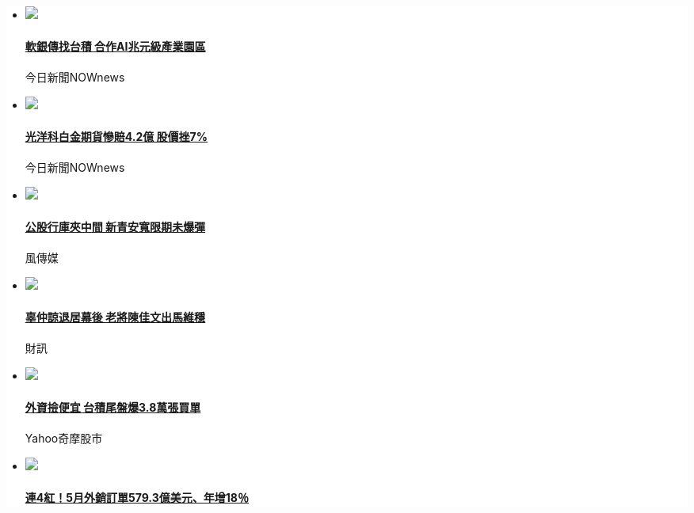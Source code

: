 * ![](https://s.yimg.com/cv/apiv2/default/20190501/placeholder.gif)

  #### [軟銀傳找台積 合作AI兆元級產業園區](https://tw.news.yahoo.com/%E8%BB%9F%E9%8A%80%E5%82%B3%E6%89%BE%E5%8F%B0%E7%A9%8D%E9%9B%BB-%E5%85%B1%E7%AF%89ai%E5%85%86%E5%85%83%E7%B4%9A%E7%94%A2%E6%A5%AD%E5%9C%92%E5%8D%80-071058344.html)

  今日新聞NOWnews
* ![](https://s.yimg.com/cv/apiv2/default/20190501/placeholder.gif)

  #### [光洋科白金期貨慘賠4.2億 股價挫7%](https://tw.news.yahoo.com/%E5%85%89%E6%B4%8B%E7%A7%91%E7%99%BD%E9%87%91%E6%9C%9F%E8%B2%A8%E6%85%98%E8%B3%A04-2%E5%84%84-%E8%82%A1%E5%83%B9%E7%88%86%E9%87%8F%E9%87%8D%E6%8C%AB7-072154182.html)

  今日新聞NOWnews
* ![](https://s.yimg.com/cv/apiv2/default/20190501/placeholder.gif)

  #### [公股行庫夾中間 新青安寬限期未爆彈](https://tw.news.yahoo.com/%E6%96%B0%E9%9D%92%E5%AE%89%E5%AF%AC%E9%99%90%E6%9C%9F%E7%82%B8%E5%BD%88%E4%BD%95%E6%99%82%E7%88%86-%E4%BB%96%E6%8F%AD%E5%85%AC%E8%82%A1%E8%A1%8C%E5%BA%AB-%E5%A4%BE%E5%BF%83%E9%A4%85%E4%B9%BE-%E7%AA%98%E6%B3%81-%E8%B3%BC%E5%B1%8B%E4%B8%BB%E5%8A%9B%E5%8D%BB%E5%BE%88%E9%9B%A3%E8%B2%B8-070546168.html)

  風傳媒
* ![](https://s.yimg.com/cv/apiv2/default/20190501/placeholder.gif)

  #### [辜仲諒退居幕後 老將陳佳文出馬維穩](https://tw.stock.yahoo.com/news/%E5%8F%B8%E6%B3%95%E8%A8%B4%E8%A8%9F%E3%80%81%E6%B2%BB%E7%90%86%E5%A3%93%E5%8A%9B%E3%80%81%E5%B8%82%E5%A0%B4%E6%B3%A2%E5%8B%95-%E6%8E%A5%E8%B8%B5%E8%80%83%E9%A9%97%E4%B8%AD%E4%BF%A1%E9%87%91-%E8%BE%9C%E4%BB%B2%E8%AB%92%E9%80%80%E5%B1%85%E5%B9%95%E5%BE%8C-%E8%80%81%E5%B0%87%E9%99%B3%E4%BD%B3%E6%96%87%E5%87%BA%E9%A6%AC%E7%B6%AD%E7%A9%A9-072921352.html)

  財訊
* ![](https://s.yimg.com/cv/apiv2/default/20190501/placeholder.gif)

  #### [外資撿便宜 台積尾盤爆3.8萬張買單](https://tw.stock.yahoo.com/news/%E5%8F%B0%E7%A9%8D%E9%9B%BB%E5%B0%BE%E7%9B%A4%E7%88%8638%E8%90%AC%E5%BC%B5%E8%B2%B7%E5%96%AE%EF%BC%81%E6%8A%95%E9%A1%A7%E8%91%A3%E5%BA%A7%E6%9B%9D%EF%BC%9A%E5%A4%96%E8%B3%87%E8%B6%81%E5%8B%A2%E9%80%B2%E5%A0%B4%E6%92%BF%E4%BE%BF%E5%AE%9C-063231973.html)

  Yahoo奇摩股市
* ![](https://s.yimg.com/cv/apiv2/default/20190501/placeholder.gif)

  #### [連4紅！5月外銷訂單579.3億美元、年增18％](https://tw.stock.yahoo.com/news/%E9%80%A34%E7%B4%85%EF%BC%815%E6%9C%88%E5%A4%96%E9%8A%B7%E8%A8%82%E5%96%AE5793%E5%84%84%E7%BE%8E%E5%85%83%E3%80%81%E5%B9%B4%E5%A2%9E18%EF%BC%85-092305142.html)
